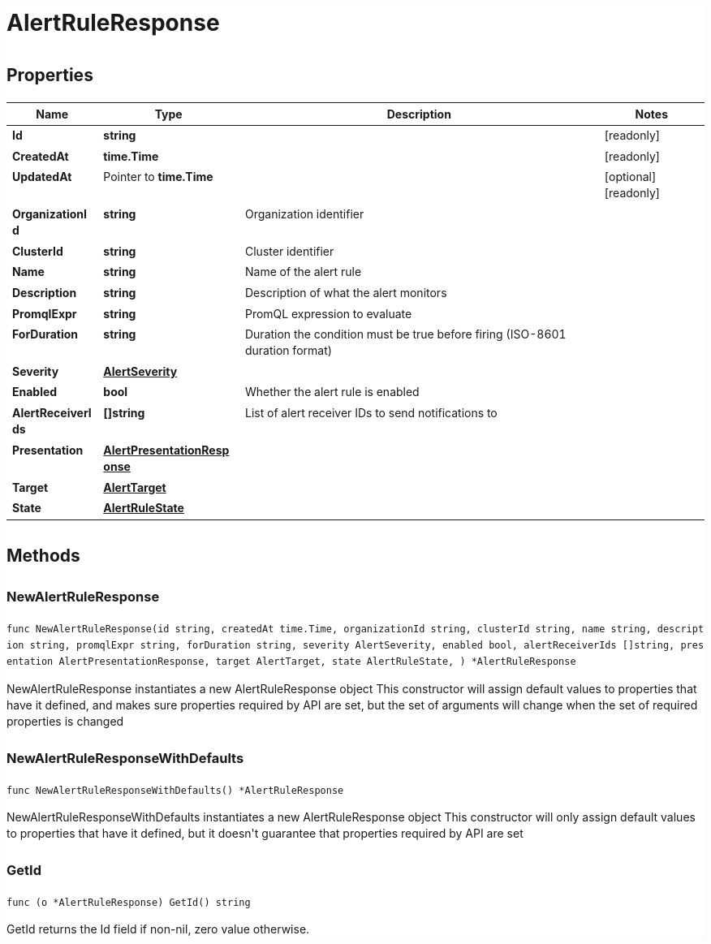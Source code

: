 # AlertRuleResponse

## Properties

Name | Type | Description | Notes
------------ | ------------- | ------------- | -------------
**Id** | **string** |  | [readonly] 
**CreatedAt** | **time.Time** |  | [readonly] 
**UpdatedAt** | Pointer to **time.Time** |  | [optional] [readonly] 
**OrganizationId** | **string** | Organization identifier | 
**ClusterId** | **string** |  Cluster identifier | 
**Name** | **string** | Name of the alert rule  | 
**Description** | **string** | Description of what the alert monitors | 
**PromqlExpr** | **string** | PromQL expression to evaluate | 
**ForDuration** | **string** | Duration the condition must be true before firing (ISO-8601 duration format) | 
**Severity** | [**AlertSeverity**](AlertSeverity.md) |  | 
**Enabled** | **bool** | Whether the alert rule is enabled | 
**AlertReceiverIds** | **[]string** | List of alert receiver IDs to send notifications to | 
**Presentation** | [**AlertPresentationResponse**](AlertPresentationResponse.md) |  | 
**Target** | [**AlertTarget**](AlertTarget.md) |  | 
**State** | [**AlertRuleState**](AlertRuleState.md) |  | 

## Methods

### NewAlertRuleResponse

`func NewAlertRuleResponse(id string, createdAt time.Time, organizationId string, clusterId string, name string, description string, promqlExpr string, forDuration string, severity AlertSeverity, enabled bool, alertReceiverIds []string, presentation AlertPresentationResponse, target AlertTarget, state AlertRuleState, ) *AlertRuleResponse`

NewAlertRuleResponse instantiates a new AlertRuleResponse object
This constructor will assign default values to properties that have it defined,
and makes sure properties required by API are set, but the set of arguments
will change when the set of required properties is changed

### NewAlertRuleResponseWithDefaults

`func NewAlertRuleResponseWithDefaults() *AlertRuleResponse`

NewAlertRuleResponseWithDefaults instantiates a new AlertRuleResponse object
This constructor will only assign default values to properties that have it defined,
but it doesn't guarantee that properties required by API are set

### GetId

`func (o *AlertRuleResponse) GetId() string`

GetId returns the Id field if non-nil, zero value otherwise.
